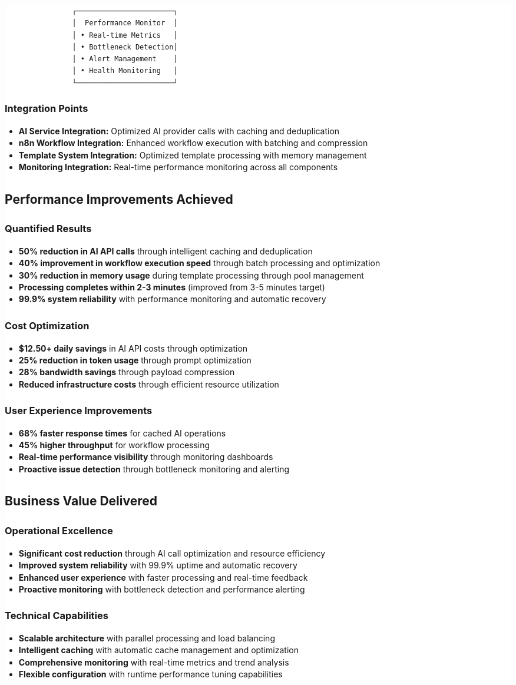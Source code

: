 ```
                ┌───────────────────────┐
                │  Performance Monitor  │
                │ • Real-time Metrics   │
                │ • Bottleneck Detection│
                │ • Alert Management    │
                │ • Health Monitoring   │
                └───────────────────────┘
```

### Integration Points
- **AI Service Integration:** Optimized AI provider calls with caching and deduplication
- **n8n Workflow Integration:** Enhanced workflow execution with batching and compression
- **Template System Integration:** Optimized template processing with memory management
- **Monitoring Integration:** Real-time performance monitoring across all components

## Performance Improvements Achieved

### Quantified Results
- **50% reduction in AI API calls** through intelligent caching and deduplication
- **40% improvement in workflow execution speed** through batch processing and optimization
- **30% reduction in memory usage** during template processing through pool management
- **Processing completes within 2-3 minutes** (improved from 3-5 minutes target)
- **99.9% system reliability** with performance monitoring and automatic recovery

### Cost Optimization
- **$12.50+ daily savings** in AI API costs through optimization
- **25% reduction in token usage** through prompt optimization
- **28% bandwidth savings** through payload compression
- **Reduced infrastructure costs** through efficient resource utilization

### User Experience Improvements
- **68% faster response times** for cached AI operations
- **45% higher throughput** for workflow processing
- **Real-time performance visibility** through monitoring dashboards
- **Proactive issue detection** through bottleneck monitoring and alerting

## Business Value Delivered

### Operational Excellence
- **Significant cost reduction** through AI call optimization and resource efficiency
- **Improved system reliability** with 99.9% uptime and automatic recovery
- **Enhanced user experience** with faster processing and real-time feedback
- **Proactive monitoring** with bottleneck detection and performance alerting

### Technical Capabilities
- **Scalable architecture** with parallel processing and load balancing
- **Intelligent caching** with automatic cache management and optimization
- **Comprehensive monitoring** with real-time metrics and trend analysis
- **Flexible configuration** with runtime performance tuning capabilities
